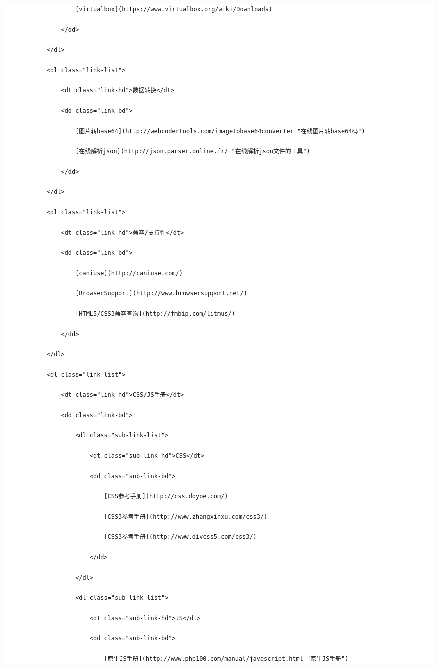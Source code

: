 						[virtualbox](https://www.virtualbox.org/wiki/Downloads)

					</dd>

				</dl>

				<dl class="link-list">

					<dt class="link-hd">数据转换</dt>

					<dd class="link-bd">

						[图片转base64](http://webcodertools.com/imagetobase64converter "在线图片转base64码")

						[在线解析json](http://json.parser.online.fr/ "在线解析json文件的工具")

					</dd>

				</dl>

				<dl class="link-list">

					<dt class="link-hd">兼容/支持性</dt>

					<dd class="link-bd">

						[caniuse](http://caniuse.com/)

						[BrowserSupport](http://www.browsersupport.net/)

						[HTML5/CSS3兼容查询](http://fmbip.com/litmus/)

					</dd>

				</dl>

				<dl class="link-list">

					<dt class="link-hd">CSS/JS手册</dt>

					<dd class="link-bd">

						<dl class="sub-link-list">

							<dt class="sub-link-hd">CSS</dt>

							<dd class="sub-link-bd">

								[CSS参考手册](http://css.doyoe.com/)

								[CSS3参考手册](http://www.zhangxinxu.com/css3/)

								[CSS3参考手册](http://www.divcss5.com/css3/)

							</dd>

						</dl>

						<dl class="sub-link-list">

							<dt class="sub-link-hd">JS</dt>

							<dd class="sub-link-bd">

								[原生JS手册](http://www.php100.com/manual/javascript.html "原生JS手册")
